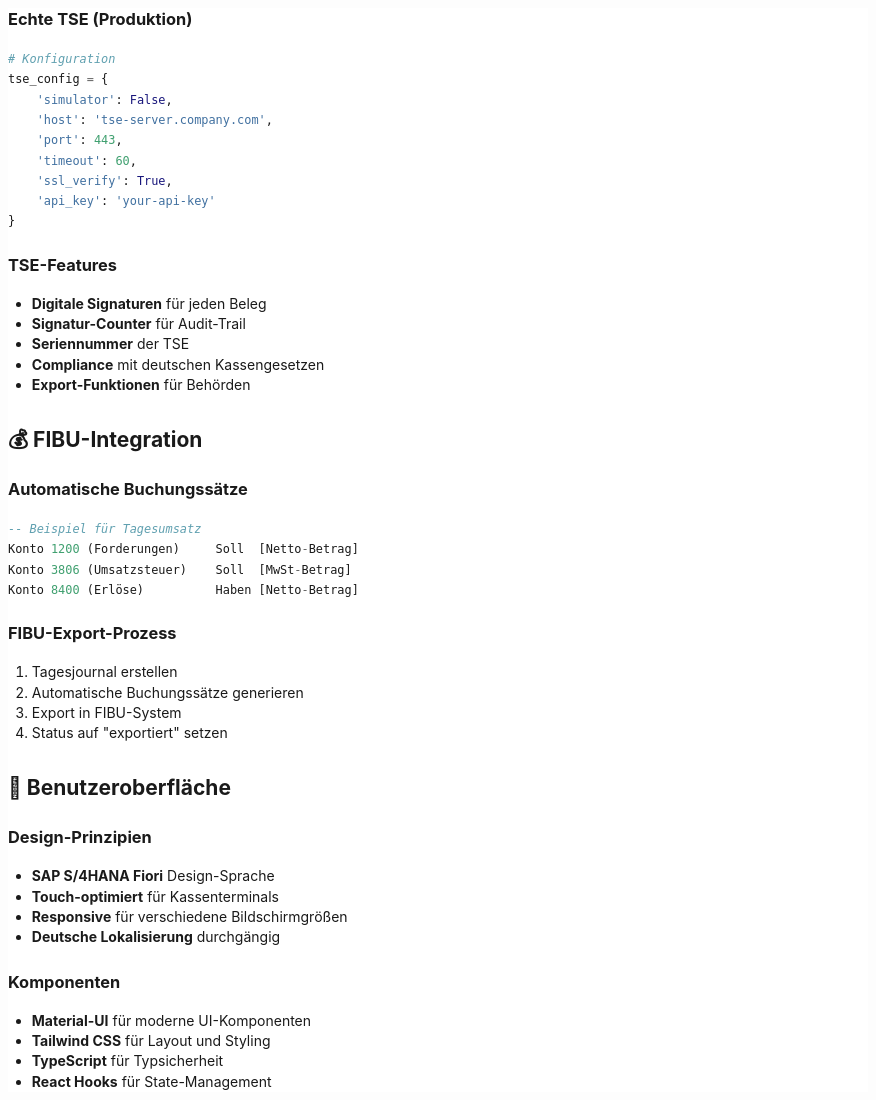 ### Echte TSE (Produktion)
```python
# Konfiguration
tse_config = {
    'simulator': False,
    'host': 'tse-server.company.com',
    'port': 443,
    'timeout': 60,
    'ssl_verify': True,
    'api_key': 'your-api-key'
}
```

### TSE-Features
- **Digitale Signaturen** für jeden Beleg
- **Signatur-Counter** für Audit-Trail
- **Seriennummer** der TSE
- **Compliance** mit deutschen Kassengesetzen
- **Export-Funktionen** für Behörden

## 💰 FIBU-Integration

### Automatische Buchungssätze
```sql
-- Beispiel für Tagesumsatz
Konto 1200 (Forderungen)     Soll  [Netto-Betrag]
Konto 3806 (Umsatzsteuer)    Soll  [MwSt-Betrag]
Konto 8400 (Erlöse)          Haben [Netto-Betrag]
```

### FIBU-Export-Prozess
1. Tagesjournal erstellen
2. Automatische Buchungssätze generieren
3. Export in FIBU-System
4. Status auf "exportiert" setzen

## 🎨 Benutzeroberfläche

### Design-Prinzipien
- **SAP S/4HANA Fiori** Design-Sprache
- **Touch-optimiert** für Kassenterminals
- **Responsive** für verschiedene Bildschirmgrößen
- **Deutsche Lokalisierung** durchgängig

### Komponenten
- **Material-UI** für moderne UI-Komponenten
- **Tailwind CSS** für Layout und Styling
- **TypeScript** für Typsicherheit
- **React Hooks** für State-Management
